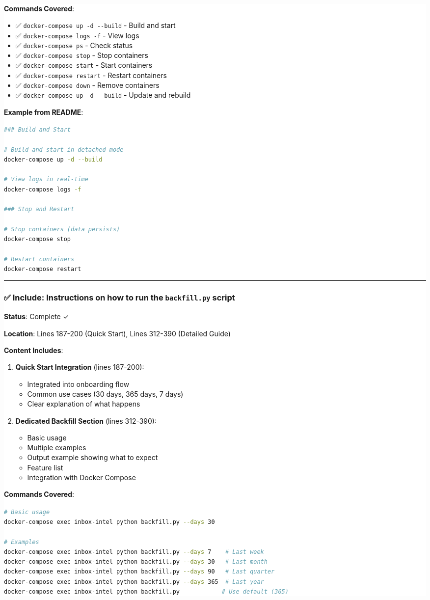 **Commands Covered**:
- ✅ `docker-compose up -d --build` - Build and start
- ✅ `docker-compose logs -f` - View logs
- ✅ `docker-compose ps` - Check status
- ✅ `docker-compose stop` - Stop containers
- ✅ `docker-compose start` - Start containers
- ✅ `docker-compose restart` - Restart containers
- ✅ `docker-compose down` - Remove containers
- ✅ `docker-compose up -d --build` - Update and rebuild

**Example from README**:
```bash
### Build and Start

# Build and start in detached mode
docker-compose up -d --build

# View logs in real-time
docker-compose logs -f

### Stop and Restart

# Stop containers (data persists)
docker-compose stop

# Restart containers
docker-compose restart
```

---

### ✅ Include: Instructions on how to run the `backfill.py` script

**Status**: Complete ✓

**Location**: Lines 187-200 (Quick Start), Lines 312-390 (Detailed Guide)

**Content Includes**:

1. **Quick Start Integration** (lines 187-200):
   - Integrated into onboarding flow
   - Common use cases (30 days, 365 days, 7 days)
   - Clear explanation of what happens

2. **Dedicated Backfill Section** (lines 312-390):
   - Basic usage
   - Multiple examples
   - Output example showing what to expect
   - Feature list
   - Integration with Docker Compose

**Commands Covered**:
```bash
# Basic usage
docker-compose exec inbox-intel python backfill.py --days 30

# Examples
docker-compose exec inbox-intel python backfill.py --days 7    # Last week
docker-compose exec inbox-intel python backfill.py --days 30   # Last month
docker-compose exec inbox-intel python backfill.py --days 90   # Last quarter
docker-compose exec inbox-intel python backfill.py --days 365  # Last year
docker-compose exec inbox-intel python backfill.py            # Use default (365)
```

